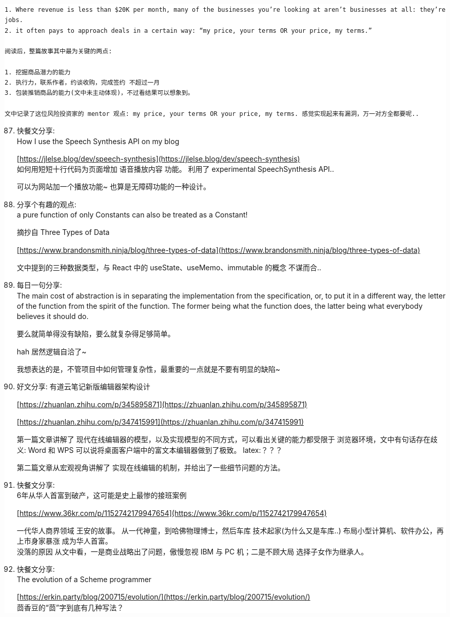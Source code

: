     1. Where revenue is less than $20K per month, many of the businesses you’re looking at aren’t businesses at all: they’re jobs.
    2. it often pays to approach deals in a certain way: “my price, your terms OR your price, my terms.”

    阅读后，整篇故事其中最为关键的两点:

    1. 挖掘商品潜力的能力
    2. 执行力，联系作者，约谈收购，完成签约 不超过一月
    3. 包装推销商品的能力(文中未主动体现)，不过看结果可以想象到。

    文中记录了这位风险投资家的 mentor 观点: my price, your terms OR your price, my terms. 感觉实现起来有漏洞，万一对方全都要呢..
87. 快餐文分享: \
    How I use the Speech Synthesis API on my blog

    [https://jlelse.blog/dev/speech-synthesis](https://jlelse.blog/dev/speech-synthesis) \
    如何用短短十行代码为页面增加 语音播放内容 功能。 利用了 experimental SpeechSynthesis API..

    可以为网站加一个播放功能\~ 也算是无障碍功能的一种设计。
88. 分享个有趣的观点: \
    a pure function of only Constants can also be treated as a Constant!

    摘抄自 Three Types of Data

    [https://www.brandonsmith.ninja/blog/three-types-of-data](https://www.brandonsmith.ninja/blog/three-types-of-data)

    文中提到的三种数据类型，与 React 中的 useState、useMemo、immutable 的概念 不谋而合..
89. 每日一句分享: \
    The main cost of abstraction is in separating the implementation from the specification, or, to put it in a different way, the letter of the function from the spirit of the function. The former being what the function does, the latter being what everybody believes it should do.

    要么就简单得没有缺陷，要么就复杂得足够简单。

    hah 居然逻辑自洽了\~

    我想表达的是，不管项目中如何管理复杂性，最重要的一点就是不要有明显的缺陷\~
90. 好文分享: 有道云笔记新版编辑器架构设计

    [https://zhuanlan.zhihu.com/p/345895871](https://zhuanlan.zhihu.com/p/345895871)

    [https://zhuanlan.zhihu.com/p/347415991](https://zhuanlan.zhihu.com/p/347415991)

    第一篇文章讲解了 现代在线编辑器的模型，以及实现模型的不同方式，可以看出关键的能力都受限于 浏览器环境，文中有句话存在歧义: Word 和 WPS 可以说将桌面客户端中的富文本编辑器做到了极致。 latex:？？？

    第二篇文章从宏观视角讲解了 实现在线编辑的机制，并给出了一些细节问题的方法。
91. 快餐文分享: \
    6年从华人首富到破产，这可能是史上最惨的接班案例

    [https://www.36kr.com/p/1152742179947654](https://www.36kr.com/p/1152742179947654)

    一代华人商界领域 王安的故事。 从一代神童，到哈佛物理博士，然后车库 技术起家(为什么又是车库..) 布局小型计算机、软件办公，再上市身家暴涨 成为华人首富。 \
    没落的原因 从文中看，一是商业战略出了问题，傲慢忽视 IBM 与 PC 机；二是不顾大局 选择子女作为继承人。
92. 快餐文分享: \
    The evolution of a Scheme programmer

    [https://erkin.party/blog/200715/evolution/](https://erkin.party/blog/200715/evolution/) \
    茴香豆的“茴”字到底有几种写法？
